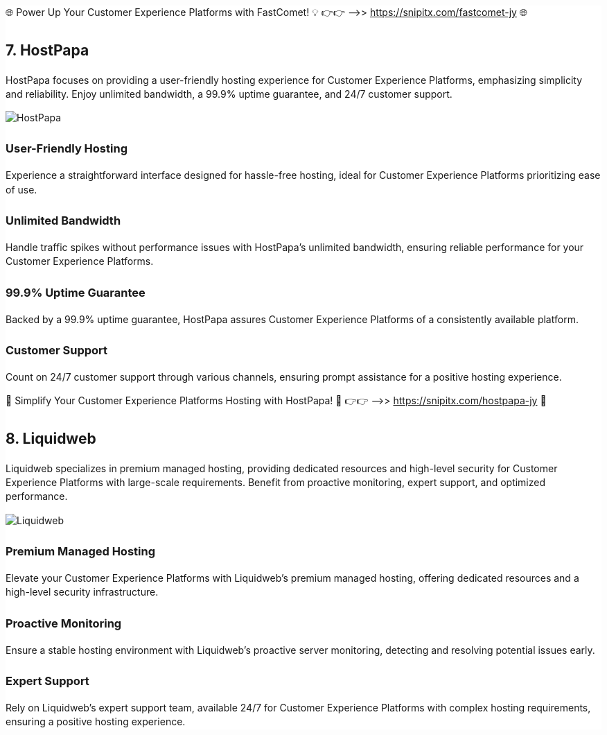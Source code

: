 🌐 Power Up Your Customer Experience Platforms with FastComet! 💡
👉👉 -->> https://snipitx.com/fastcomet-jy 🌐

## 7. HostPapa

HostPapa focuses on providing a user-friendly hosting experience for Customer Experience Platforms, emphasizing simplicity and reliability. Enjoy unlimited bandwidth, a 99.9% uptime guarantee, and 24/7 customer support.

![HostPapa](https://i.imgur.com/ouDTkvl.jpeg "HostPapa Hosting")

### User-Friendly Hosting
Experience a straightforward interface designed for hassle-free hosting, ideal for Customer Experience Platforms prioritizing ease of use.

### Unlimited Bandwidth
Handle traffic spikes without performance issues with HostPapa’s unlimited bandwidth, ensuring reliable performance for your Customer Experience Platforms.

### 99.9% Uptime Guarantee
Backed by a 99.9% uptime guarantee, HostPapa assures Customer Experience Platforms of a consistently available platform.

### Customer Support
Count on 24/7 customer support through various channels, ensuring prompt assistance for a positive hosting experience.

🌈 Simplify Your Customer Experience Platforms Hosting with HostPapa! 🚀
👉👉 -->> https://snipitx.com/hostpapa-jy 🚀

## 8. Liquidweb

Liquidweb specializes in premium managed hosting, providing dedicated resources and high-level security for Customer Experience Platforms with large-scale requirements. Benefit from proactive monitoring, expert support, and optimized performance.

![Liquidweb](https://i.imgur.com/4IvT9SC.jpeg "Liquidweb Hosting")

### Premium Managed Hosting
Elevate your Customer Experience Platforms with Liquidweb’s premium managed hosting, offering dedicated resources and a high-level security infrastructure.

### Proactive Monitoring
Ensure a stable hosting environment with Liquidweb’s proactive server monitoring, detecting and resolving potential issues early.

### Expert Support
Rely on Liquidweb’s expert support team, available 24/7 for Customer Experience Platforms with complex hosting requirements, ensuring a positive hosting experience.
